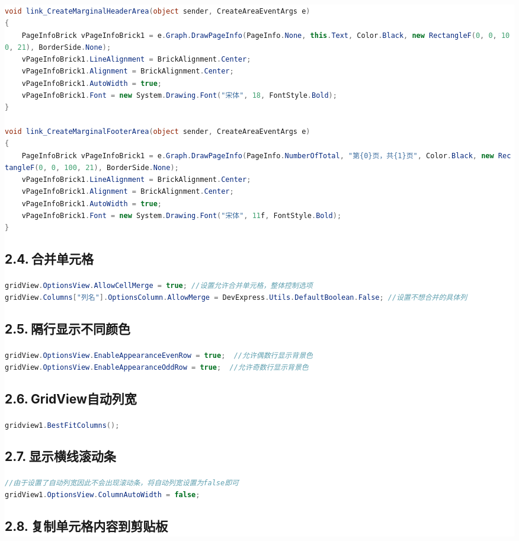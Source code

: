 ```csharp
void link_CreateMarginalHeaderArea(object sender, CreateAreaEventArgs e)
{
    PageInfoBrick vPageInfoBrick1 = e.Graph.DrawPageInfo(PageInfo.None, this.Text, Color.Black, new RectangleF(0, 0, 100, 21), BorderSide.None);
    vPageInfoBrick1.LineAlignment = BrickAlignment.Center;
    vPageInfoBrick1.Alignment = BrickAlignment.Center;
    vPageInfoBrick1.AutoWidth = true;
    vPageInfoBrick1.Font = new System.Drawing.Font("宋体", 18, FontStyle.Bold);
}

void link_CreateMarginalFooterArea(object sender, CreateAreaEventArgs e)
{
    PageInfoBrick vPageInfoBrick1 = e.Graph.DrawPageInfo(PageInfo.NumberOfTotal, "第{0}页，共{1}页", Color.Black, new RectangleF(0, 0, 100, 21), BorderSide.None);
    vPageInfoBrick1.LineAlignment = BrickAlignment.Center;
    vPageInfoBrick1.Alignment = BrickAlignment.Center;
    vPageInfoBrick1.AutoWidth = true;
    vPageInfoBrick1.Font = new System.Drawing.Font("宋体", 11f, FontStyle.Bold);
}
```

## 2.4. 合并单元格

```csharp
gridView.OptionsView.AllowCellMerge = true; //设置允许合并单元格，整体控制选项
gridView.Columns["列名"].OptionsColumn.AllowMerge = DevExpress.Utils.DefaultBoolean.False; //设置不想合并的具体列
```

## 2.5. 隔行显示不同颜色

```csharp
gridView.OptionsView.EnableAppearanceEvenRow = true;  //允许偶数行显示背景色
gridView.OptionsView.EnableAppearanceOddRow = true;  //允许奇数行显示背景色
```

## 2.6. GridView自动列宽

```csharp
gridview1.BestFitColumns();
```

## 2.7. 显示横线滚动条

```csharp
//由于设置了自动列宽因此不会出现滚动条，将自动列宽设置为false即可
gridView1.OptionsView.ColumnAutoWidth = false;
```

## 2.8. 复制单元格内容到剪贴板
